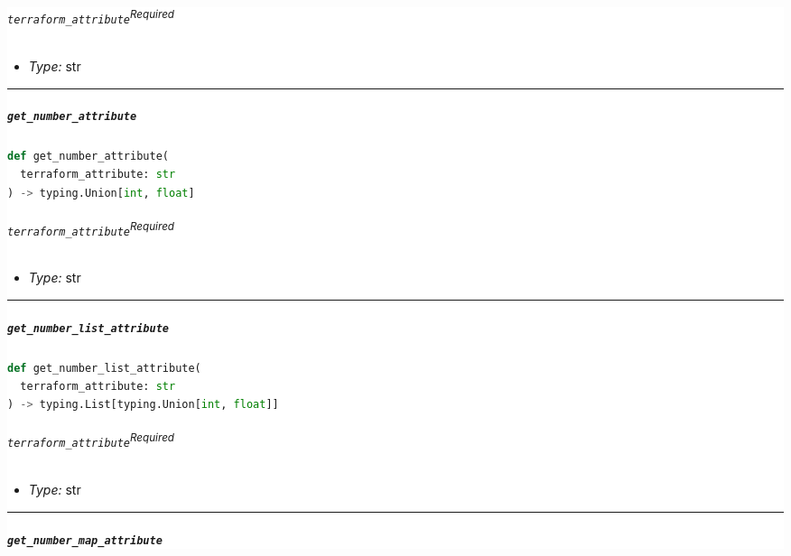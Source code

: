 ###### `terraform_attribute`<sup>Required</sup> <a name="terraform_attribute" id="rhizo-co-terraform-provider-oci.dataOciFunctionsPbfListings.DataOciFunctionsPbfListingsFilterOutputReference.getListAttribute.parameter.terraformAttribute"></a>

- *Type:* str

---

##### `get_number_attribute` <a name="get_number_attribute" id="rhizo-co-terraform-provider-oci.dataOciFunctionsPbfListings.DataOciFunctionsPbfListingsFilterOutputReference.getNumberAttribute"></a>

```python
def get_number_attribute(
  terraform_attribute: str
) -> typing.Union[int, float]
```

###### `terraform_attribute`<sup>Required</sup> <a name="terraform_attribute" id="rhizo-co-terraform-provider-oci.dataOciFunctionsPbfListings.DataOciFunctionsPbfListingsFilterOutputReference.getNumberAttribute.parameter.terraformAttribute"></a>

- *Type:* str

---

##### `get_number_list_attribute` <a name="get_number_list_attribute" id="rhizo-co-terraform-provider-oci.dataOciFunctionsPbfListings.DataOciFunctionsPbfListingsFilterOutputReference.getNumberListAttribute"></a>

```python
def get_number_list_attribute(
  terraform_attribute: str
) -> typing.List[typing.Union[int, float]]
```

###### `terraform_attribute`<sup>Required</sup> <a name="terraform_attribute" id="rhizo-co-terraform-provider-oci.dataOciFunctionsPbfListings.DataOciFunctionsPbfListingsFilterOutputReference.getNumberListAttribute.parameter.terraformAttribute"></a>

- *Type:* str

---

##### `get_number_map_attribute` <a name="get_number_map_attribute" id="rhizo-co-terraform-provider-oci.dataOciFunctionsPbfListings.DataOciFunctionsPbfListingsFilterOutputReference.getNumberMapAttribute"></a>
